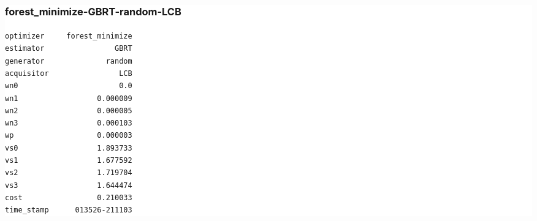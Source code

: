 

### forest_minimize-GBRT-random-LCB
```
optimizer     forest_minimize
estimator                GBRT
generator              random
acquisitor                LCB
wn0                       0.0
wn1                  0.000009
wn2                  0.000005
wn3                  0.000103
wp                   0.000003
vs0                  1.893733
vs1                  1.677592
vs2                  1.719704
vs3                  1.644474
cost                 0.210033
time_stamp      013526-211103
```
